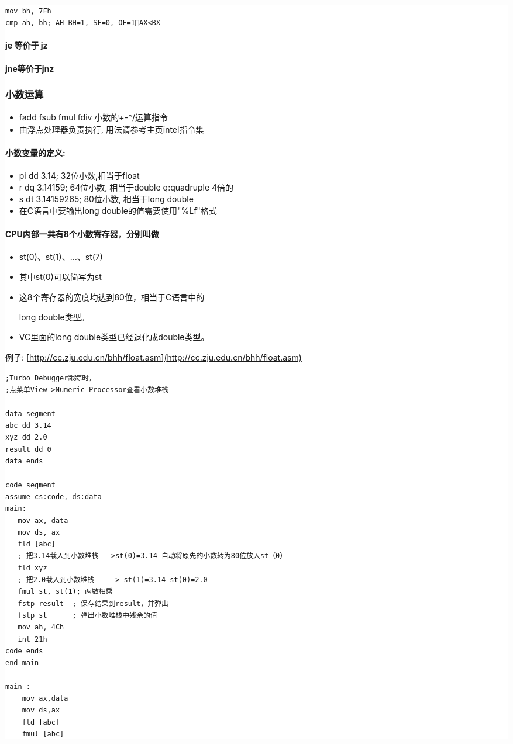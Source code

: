 ````
mov bh, 7Fh
cmp ah, bh; AH-BH=1, SF=0, OF=1AX<BX
````

#### je 等价于 jz

#### jne等价于jnz

### 小数运算

- fadd  fsub  fmul fdiv 小数的+-*/运算指令
- 由浮点处理器负责执行, 用法请参考主页intel指令集

#### 小数变量的定义:

- pi dd 3.14; 32位小数,相当于float
- r  dq  3.14159; 64位小数, 相当于double q:quadruple 4倍的
- s  dt  3.14159265; 80位小数, 相当于long double
- 在C语言中要输出long double的值需要使用"%Lf"格式

#### CPU内部一共有8个小数寄存器，分别叫做

- st(0)、st(1)、…、st(7)
- 其中st(0)可以简写为st
- 这8个寄存器的宽度均达到80位，相当于C语言中的
  
  long double类型。
- VC里面的long double类型已经退化成double类型。

例子: [http://cc.zju.edu.cn/bhh/float.asm](http://cc.zju.edu.cn/bhh/float.asm)

````
;Turbo Debugger跟踪时，
;点菜单View->Numeric Processor查看小数堆栈

data segment
abc dd 3.14  
xyz dd 2.0
result dd 0
data ends

code segment
assume cs:code, ds:data
main:
   mov ax, data
   mov ds, ax
   fld [abc]
   ; 把3.14载入到小数堆栈 -->st(0)=3.14 自动将原先的小数转为80位放入st（0）
   fld xyz
   ; 把2.0载入到小数堆栈   --> st(1)=3.14 st(0)=2.0   
   fmul st, st(1); 两数相乘
   fstp result  ; 保存结果到result，并弹出
   fstp st      ; 弹出小数堆栈中残余的值
   mov ah, 4Ch
   int 21h
code ends
end main

main :
    mov ax,data
    mov ds,ax
    fld [abc]
    fmul [abc]
````
